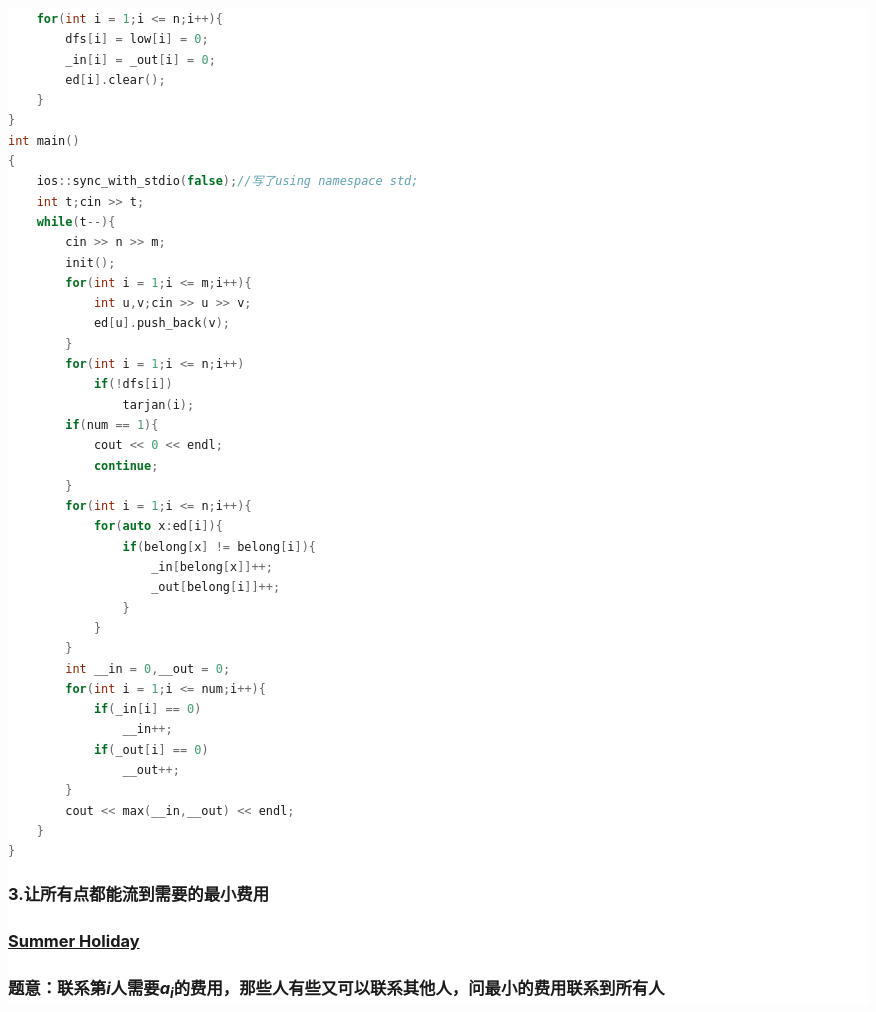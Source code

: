 ```c++
	for(int i = 1;i <= n;i++){
		dfs[i] = low[i] = 0;
		_in[i] = _out[i] = 0;
		ed[i].clear();
	}
}
int main()
{
	ios::sync_with_stdio(false);//写了using namespace std;
	int t;cin >> t;
	while(t--){
		cin >> n >> m;
		init();
		for(int i = 1;i <= m;i++){
			int u,v;cin >> u >> v;
			ed[u].push_back(v);
		}
		for(int i = 1;i <= n;i++)
			if(!dfs[i])
				tarjan(i);
		if(num == 1){
			cout << 0 << endl;
			continue;
		}
		for(int i = 1;i <= n;i++){
			for(auto x:ed[i]){
				if(belong[x] != belong[i]){
					_in[belong[x]]++;
					_out[belong[i]]++;
				}
			}
		}
		int __in = 0,__out = 0;
		for(int i = 1;i <= num;i++){
			if(_in[i] == 0)
				__in++;
			if(_out[i] == 0)
				__out++;
		}
		cout << max(__in,__out) << endl;
	}
}
```

### 3.让所有点都能流到需要的最小费用

### [Summer Holiday](https://acm.hdu.edu.cn/showproblem.php?pid=1827)

### 题意：联系第$i$人需要$a_i$的费用，那些人有些又可以联系其他人，问最小的费用联系到所有人
